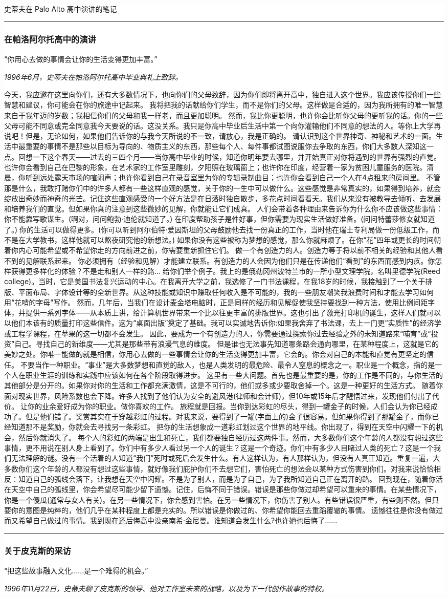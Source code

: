 史蒂夫在 Palo Alto 高中演讲的笔记

</center>

---

### 在帕洛阿尔托高中的演讲
“你用心去做的事情会让你的生活变得更加丰富。”

*1996年6月，史蒂夫在帕洛阿尔托高中毕业典礼上致辞。*

今天，我应邀在这里向你们，还有大多数情况下，也向你们的父母致辞，因为你们即将离开高中，独自进入这个世界。我应该传授你们一些智慧和建议，你可能会在你的旅途中记起来。
我将把我的话献给你们学生，而不是你们的父母。这样做是合适的，因为我所拥有的唯一智慧来自于我年迈的岁数；我相信你们的父母和我一样老，而且更加聪明。
然而，我比你更聪明，也许你会比听你父母的更听我的话。你的一些父母可能不同意或完全同意我今天要说的话。这没关系。我只是你高中毕业后生活中第一个向你灌输他们不同意的想法的人。等你上大学再说吧！但是，无论如何，如果他们告诉你的与我今天所说的不一致，请放心，我是正确的。
请认识到这个世界神奇、神秘和艺术的一面。生活中最重要的事情不是那些以目标为导向的、物质主义的东西，那些每个人、每件事都试图说服你去争取的东西，你们大多数人深知这一点。回想一下这个春天——过去的三四个月——当你高中毕业的时候，知道你明年要去哪里，并开始真正对你将遇到的世界有强烈的直觉。也许你会看到自己在巴黎的形象，在艺术家的工作室里雕刻，夕阳照在玻璃窗上；也许你在印度，经营着一家为贫困儿童服务的医院。清晨，你听到远处露天市场的喧闹声；也许你看到自己在录音室里为你的专辑录制曲目；也许你会看到自己一个人在4点租来的房间里。
不管那是什么，我敢打赌你们中的许多人都有一些这样直观的感觉，关于你的一生中可以做什么。这些感觉是非常真实的，如果得到培养，就会绽放出奇妙而神奇的光芒。记住这些直观感受的一个好方法是在日落时独自散步，多花点时间看看天。我们从来没有被教导去倾听、去发展和培养我们的直觉。但如果你真的注意到这些微妙的见解，你就能让它们成真。
人们会带着各种理由来告诉你为什么你不应该做这些事情：
你不能靠写歌谋生。(啊对，问问鲍勃·迪伦就知道了。)
在印度帮助孩子是件好事，但你需要为现实生活做好准备。(问问特蕾莎修女就知道了。)
你的生活可以做得更多。(你可以听到阿尔伯特·爱因斯坦的父母鼓励他去找一份真正的工作，当时他在瑞士专利局做一份低级工作，而不是在大学教书，这样他就可以熬夜研究他的新想法。)
如果你没有这些被称为梦想的感觉，那么你就麻烦了。在你“花”四年或更长的时间朝着你内心可能希望或不希望你走的方向前进之前，你需要重新抓住它们。
做一个有创造力的人。创造力等于将以前不相关的经验和其他人看不到的见解联系起来。
你必须拥有（经验和见解）才能建立联系。有创造力的人会因为他们只是在传递他们“看到”的东西而感到内疚。你怎样获得更多样化的体验？不是走和别人一样的路...
给你们举个例子。我上的是俄勒冈州波特兰市的一所小型文理学院，名叫里德学院(Reed college)。当时，它是美国书法复兴运动的中心。在我离开大学之前，我选修了一门书法课程，在我18岁的时候，我接触到了一个关于排版、平面布局、字体设计等的全新世界。从这种技能或知识中赚取任何收入是不可能的，我的一些朋友嘲笑我浪费时间和才能去学习如何用“花哨的字母”写作。
然而，几年后，当我们在设计麦金塔电脑时，正是同样的经历和见解促使我坚持要找到一种方法，使用比例间距字体，并提供一系列字体——从本质上讲，给计算机世界带来一个比以往更丰富的排版世界。这也引出了激光打印机的诞生，这样人们就可以以他们本该有的质量打印这些信件。这为“桌面出版”奠定了基础。我可以实诚地告诉你:如果我舍弃了书法课，去上一门更“实质性”的经济学或工程学课程，在苹果的这一切都不会发生。
因此，要成为一个有创造力的人，你需要通过探索你过去经验之外的未知道路来“哺育”或“投资”自己。寻找自己的新维度——尤其是那些带有浪漫气息的维度。
但是谁也无法事先知道哪条路会通向哪里，在某种程度上，这就是它的美妙之处。你唯一能做的就是相信，你用心去做的一些事情会让你的生活变得更加丰富，它会的。你会对自己的本能和直觉有更坚定的信任。
不要当作一种职业。“事业”是大多数梦想和直觉的敌人，也是人类发明的最危险、最令人窒息的概念之一。职业是一个概念，指的是一个人在职业生涯的训练和实践中应该如何在各个阶段取得进步。
这里有一些大问题。首先也是最重要的是，你的工作是不同的，与你生活的其他部分是分开的。如果你对你的生活和工作都充满激情，这是不可行的，他们或多或少要取舍掉一个。这是一种更好的生活方式。
随着你面对现实世界，风险系数也会下降。许多人找到了他们认为安全的避风港(律师和会计师)，但10年或15年后才醒悟过来，发现他们付出了代价。
让你的业余爱好成为你的职业。做你喜欢的工作。
旅程就是回报。当你到达彩虹的尽头，得到一罐金子的时候，人们会认为你已经成功了。但是他们错了。奖赏其实在于穿越彩虹的过程。对我来说，要得到了一罐(字面上的)金子很容易。但如果你得到了那罐金子，而你已经知道那不是奖励，你就会去寻找另一条彩虹。
把你的生活想象成一道彩虹划过这个世界的地平线。你出现了，得到在天空中闪耀一下的机会，然后你就消失了。
每个人的彩虹的两端是出生和死亡，我们都要独自经历过这两件事。然而，大多数你们这个年龄的人都没有想过这些事情，更不用说在别人身上看到了。你们中有多少人看过另一个人的诞生？这是一个奇迹。你们中有多少人目睹过人类的死亡？这是一个我们无法理解的谜。没有一个活着的人知道“我们”死时或死后会发生什么。有人这样认为，有人那样认为，但没有人真正知道。重复一遍，大多数你们这个年龄的人都没有想过这些事情，就好像我们庇护你们不去想它们，害怕死亡的想法会以某种方式伤害到你们。对我来说恰恰相反：知道自己的弧线会落下，让我想在天空中闪耀。不是为了别人，而是为了自己，为了我所知道自己正在离开的路。
回到现在，随着你活在天空中自己的弧线里，你会希望尽可能少留下遗憾。记住，后悔不同于错误。错误是那些你做过却希望可以重来的事情。在某些情况下，你是一个傻瓜(通常与女人有关)。在另一些情况下，你会感到害怕。在另一些情况下，你伤害了别人。有些错误很严重，有些则不然。但只要你的意图是纯粹的，他们几乎在某种程度上都是充实的。所以错误是你做过的、你希望你能回去重蹈覆辙的事情。
遗憾往往是你没有做过而又希望自己做过的事情。我到现在还后悔高中没亲南希·金尼曼。谁知道会发生什么?也许她也后悔了……

---

### 关于皮克斯的采访
“把这些故事融入文化……是一个难得的机会。”

*1996年11月22日，史蒂夫聊了皮克斯的领导、他对工作室未来的战略，以及为下一代创作故事的特权。*
